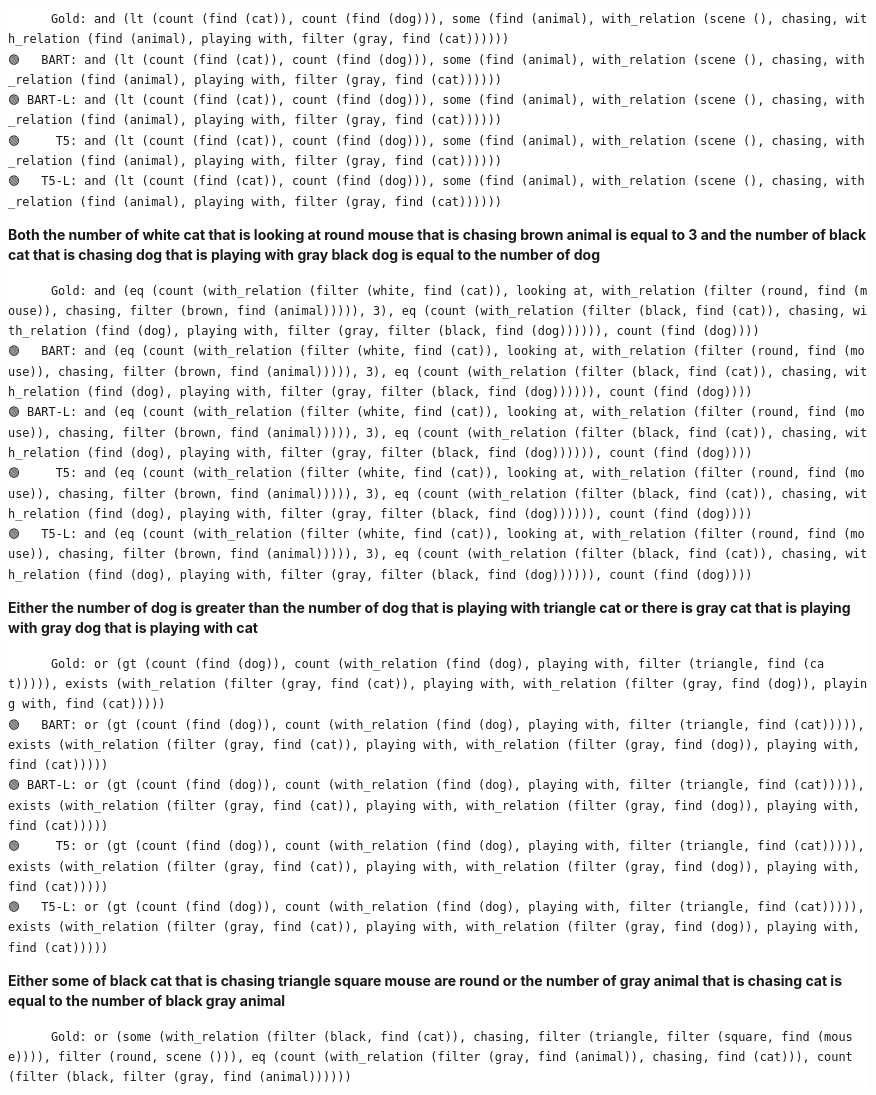  ```
       Gold: and (lt (count (find (cat)), count (find (dog))), some (find (animal), with_relation (scene (), chasing, with_relation (find (animal), playing with, filter (gray, find (cat))))))
🟢   BART: and (lt (count (find (cat)), count (find (dog))), some (find (animal), with_relation (scene (), chasing, with_relation (find (animal), playing with, filter (gray, find (cat))))))
🟢 BART-L: and (lt (count (find (cat)), count (find (dog))), some (find (animal), with_relation (scene (), chasing, with_relation (find (animal), playing with, filter (gray, find (cat))))))
🟢     T5: and (lt (count (find (cat)), count (find (dog))), some (find (animal), with_relation (scene (), chasing, with_relation (find (animal), playing with, filter (gray, find (cat))))))
🟢   T5-L: and (lt (count (find (cat)), count (find (dog))), some (find (animal), with_relation (scene (), chasing, with_relation (find (animal), playing with, filter (gray, find (cat))))))

```
**Both the number of white cat that is looking at round mouse that is chasing brown animal is equal to 3 and the number of black cat that is chasing dog that is playing with gray black dog is equal to the number of dog**
 ```
       Gold: and (eq (count (with_relation (filter (white, find (cat)), looking at, with_relation (filter (round, find (mouse)), chasing, filter (brown, find (animal))))), 3), eq (count (with_relation (filter (black, find (cat)), chasing, with_relation (find (dog), playing with, filter (gray, filter (black, find (dog)))))), count (find (dog))))
🟢   BART: and (eq (count (with_relation (filter (white, find (cat)), looking at, with_relation (filter (round, find (mouse)), chasing, filter (brown, find (animal))))), 3), eq (count (with_relation (filter (black, find (cat)), chasing, with_relation (find (dog), playing with, filter (gray, filter (black, find (dog)))))), count (find (dog))))
🟢 BART-L: and (eq (count (with_relation (filter (white, find (cat)), looking at, with_relation (filter (round, find (mouse)), chasing, filter (brown, find (animal))))), 3), eq (count (with_relation (filter (black, find (cat)), chasing, with_relation (find (dog), playing with, filter (gray, filter (black, find (dog)))))), count (find (dog))))
🟢     T5: and (eq (count (with_relation (filter (white, find (cat)), looking at, with_relation (filter (round, find (mouse)), chasing, filter (brown, find (animal))))), 3), eq (count (with_relation (filter (black, find (cat)), chasing, with_relation (find (dog), playing with, filter (gray, filter (black, find (dog)))))), count (find (dog))))
🟢   T5-L: and (eq (count (with_relation (filter (white, find (cat)), looking at, with_relation (filter (round, find (mouse)), chasing, filter (brown, find (animal))))), 3), eq (count (with_relation (filter (black, find (cat)), chasing, with_relation (find (dog), playing with, filter (gray, filter (black, find (dog)))))), count (find (dog))))

```
**Either the number of dog is greater than the number of dog that is playing with triangle cat or there is gray cat that is playing with gray dog that is playing with cat**
 ```
       Gold: or (gt (count (find (dog)), count (with_relation (find (dog), playing with, filter (triangle, find (cat))))), exists (with_relation (filter (gray, find (cat)), playing with, with_relation (filter (gray, find (dog)), playing with, find (cat)))))
🟢   BART: or (gt (count (find (dog)), count (with_relation (find (dog), playing with, filter (triangle, find (cat))))), exists (with_relation (filter (gray, find (cat)), playing with, with_relation (filter (gray, find (dog)), playing with, find (cat)))))
🟢 BART-L: or (gt (count (find (dog)), count (with_relation (find (dog), playing with, filter (triangle, find (cat))))), exists (with_relation (filter (gray, find (cat)), playing with, with_relation (filter (gray, find (dog)), playing with, find (cat)))))
🟢     T5: or (gt (count (find (dog)), count (with_relation (find (dog), playing with, filter (triangle, find (cat))))), exists (with_relation (filter (gray, find (cat)), playing with, with_relation (filter (gray, find (dog)), playing with, find (cat)))))
🟢   T5-L: or (gt (count (find (dog)), count (with_relation (find (dog), playing with, filter (triangle, find (cat))))), exists (with_relation (filter (gray, find (cat)), playing with, with_relation (filter (gray, find (dog)), playing with, find (cat)))))

```
**Either some of black cat that is chasing triangle square mouse are round or the number of gray animal that is chasing cat is equal to the number of black gray animal**
 ```
       Gold: or (some (with_relation (filter (black, find (cat)), chasing, filter (triangle, filter (square, find (mouse)))), filter (round, scene ())), eq (count (with_relation (filter (gray, find (animal)), chasing, find (cat))), count (filter (black, filter (gray, find (animal))))))
 ```